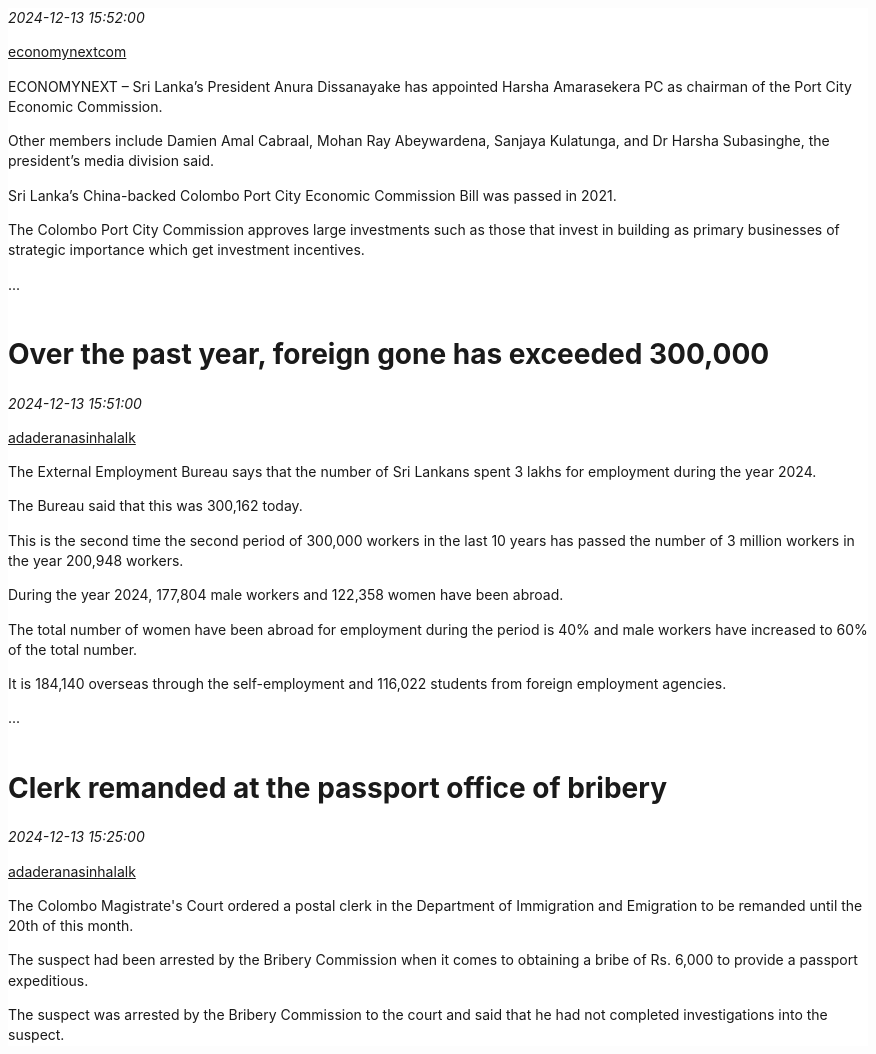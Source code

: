 *2024-12-13 15:52:00*

[economynextcom](https://economynext.com/sri-lanka-port-city-economic-commission-gets-new-chairman-members-194137/)

ECONOMYNEXT – Sri Lanka’s President Anura Dissanayake has appointed Harsha Amarasekera PC as chairman of the Port City Economic Commission.

Other members include Damien Amal Cabraal, Mohan Ray Abeywardena, Sanjaya Kulatunga, and Dr Harsha Subasinghe, the president’s media division said.

Sri Lanka’s China-backed Colombo Port City Economic Commission Bill was passed in 2021.

The Colombo Port City Commission approves large investments such as those that invest in building as primary businesses of strategic importance which get investment incentives.

...



# Over the past year, foreign gone has exceeded 300,000

*2024-12-13 15:51:00*

[adaderanasinhalalk](http://sinhala.adaderana.lk/news/204340)

The External Employment Bureau says that the number of Sri Lankans spent 3 lakhs for employment during the year 2024.

The Bureau said that this was 300,162 today.

This is the second time the second period of 300,000 workers in the last 10 years has passed the number of 3 million workers in the year 200,948 workers.

During the year 2024, 177,804 male workers and 122,358 women have been abroad.

The total number of women have been abroad for employment during the period is 40% and male workers have increased to 60% of the total number.

It is 184,140 overseas through the self-employment and 116,022 students from foreign employment agencies.

...



# Clerk remanded at the passport office of bribery

*2024-12-13 15:25:00*

[adaderanasinhalalk](http://sinhala.adaderana.lk/news/204339)

The Colombo Magistrate's Court ordered a postal clerk in the Department of Immigration and Emigration to be remanded until the 20th of this month.

The suspect had been arrested by the Bribery Commission when it comes to obtaining a bribe of Rs. 6,000 to provide a passport expeditious.

The suspect was arrested by the Bribery Commission to the court and said that he had not completed investigations into the suspect.
